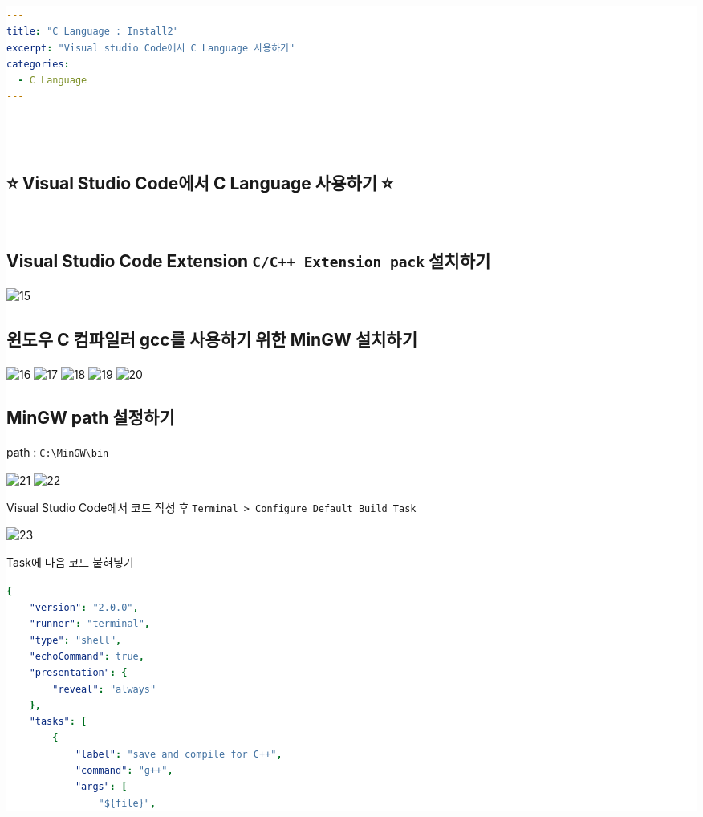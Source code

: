 ```yaml
---
title: "C Language : Install2"
excerpt: "Visual studio Code에서 C Language 사용하기"
categories:
  - C Language
---
```


<br>

<br>

## ⭐ Visual Studio Code에서 C Language 사용하기 ⭐

<br>

## Visual Studio Code Extension `C/C++ Extension pack` 설치하기

<img width="716" alt="15" src="https://github.com/sehun98/TIL/assets/100746863/d2b996ec-e68b-4c3b-9615-fbb2296980bd">

## 윈도우 C 컴파일러 gcc를 사용하기 위한 MinGW 설치하기

<img width="624" alt="16" src="https://github.com/sehun98/TIL/assets/100746863/f5e4a8b1-56b7-4478-b3d8-13f58a7c9ab8">
<img width="443" alt="17" src="https://github.com/sehun98/TIL/assets/100746863/f108b29c-2025-481a-8905-493e779b0c2f">
<img width="946" alt="18" src="https://github.com/sehun98/TIL/assets/100746863/595a9a9a-732f-493b-a09d-50f6e7abb858">
<img width="945" alt="19" src="https://github.com/sehun98/TIL/assets/100746863/f881ae71-bcb7-42e4-b49e-da0261bccf2d">
<img width="282" alt="20" src="https://github.com/sehun98/TIL/assets/100746863/3268e8b9-2c9e-4b7d-b488-581fb913bbc2">

<br>

## MinGW path 설정하기 

path : `C:\MinGW\bin` 

<img width="822" alt="21" src="https://github.com/sehun98/TIL/assets/100746863/7c02b2f8-ee1e-42fa-85fc-ff020b520591">
<img width="726" alt="22" src="https://github.com/sehun98/TIL/assets/100746863/1065d23a-0e40-4b58-853a-22c5ffd6fbf6">

<br>

Visual Studio Code에서 코드 작성 후 `Terminal > Configure Default Build Task`

<img width="640" alt="23" src="https://github.com/sehun98/TIL/assets/100746863/41889e06-7f18-44a5-8ee2-fd6f1c2070fe">

Task에 다음 코드 붙혀넣기

```yaml
{
    "version": "2.0.0",
    "runner": "terminal",
    "type": "shell",
    "echoCommand": true,
    "presentation": {
        "reveal": "always"
    },
    "tasks": [
        {
            "label": "save and compile for C++",
            "command": "g++",
            "args": [
                "${file}",
```